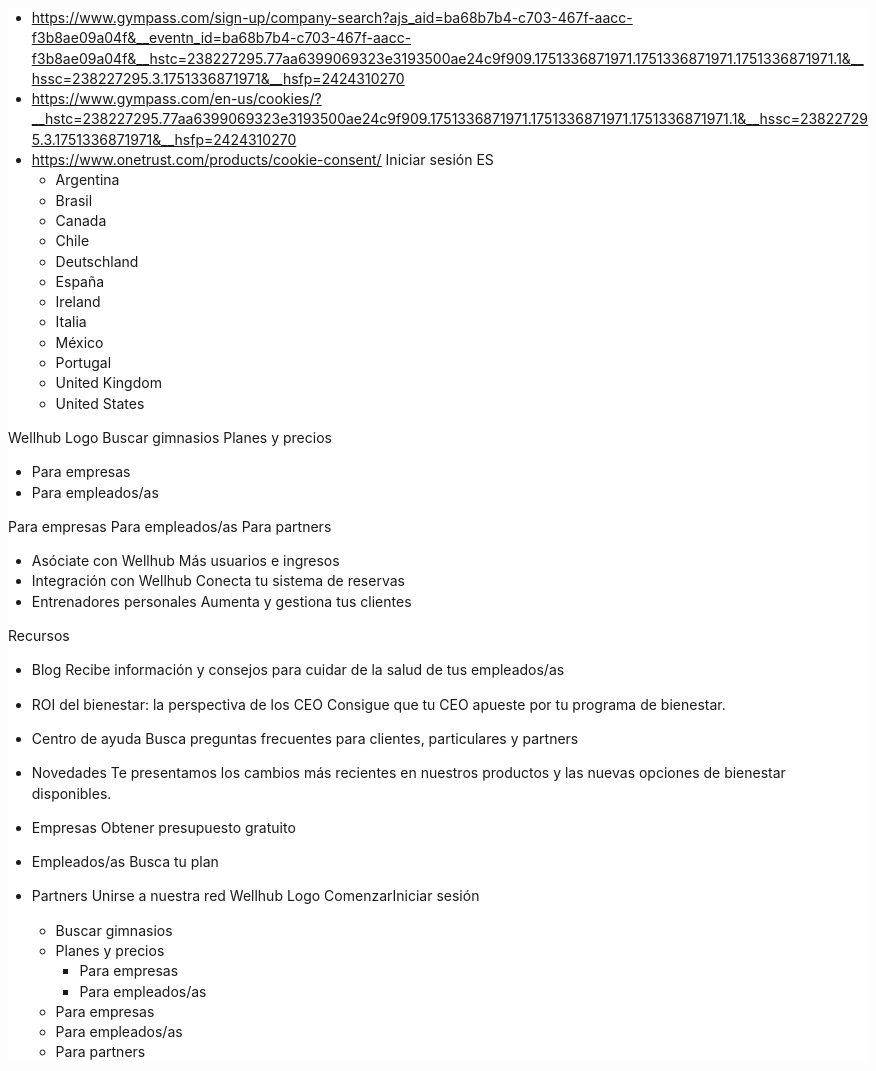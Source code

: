 - https://www.gympass.com/sign-up/company-search?ajs_aid=ba68b7b4-c703-467f-aacc-f3b8ae09a04f&__eventn_id=ba68b7b4-c703-467f-aacc-f3b8ae09a04f&__hstc=238227295.77aa6399069323e3193500ae24c9f909.1751336871971.1751336871971.1751336871971.1&__hssc=238227295.3.1751336871971&__hsfp=2424310270
- https://www.gympass.com/en-us/cookies/?__hstc=238227295.77aa6399069323e3193500ae24c9f909.1751336871971.1751336871971.1751336871971.1&__hssc=238227295.3.1751336871971&__hsfp=2424310270
- https://www.onetrust.com/products/cookie-consent/
Iniciar sesión
ES
  * Argentina
  * Brasil
  * Canada
  * Chile
  * Deutschland
  * España
  * Ireland
  * Italia
  * México
  * Portugal
  * United Kingdom
  * United States


Wellhub Logo
Buscar gimnasios
Planes y precios
  * Para empresas
  * Para empleados/as


Para empresas
Para empleados/as
Para partners
  * Asóciate con Wellhub
Más usuarios e ingresos
  * Integración con Wellhub
Conecta tu sistema de reservas
  * Entrenadores personales
Aumenta y gestiona tus clientes


Recursos
  * Blog
Recibe información y consejos para cuidar de la salud de tus empleados/as
  * ROI del bienestar: la perspectiva de los CEO
Consigue que tu CEO apueste por tu programa de bienestar.
  * Centro de ayuda
Busca preguntas frecuentes para clientes, particulares y partners
  * Novedades
Te presentamos los cambios más recientes en nuestros productos y las nuevas opciones de bienestar disponibles.


* Empresas
Obtener presupuesto gratuito
* Empleados/as
Busca tu plan
* Partners
Unirse a nuestra red
Wellhub Logo
ComenzarIniciar sesión
  * Buscar gimnasios
  * Planes y precios
    * Para empresas
    * Para empleados/as
  * Para empresas
  * Para empleados/as
  * Para partners
